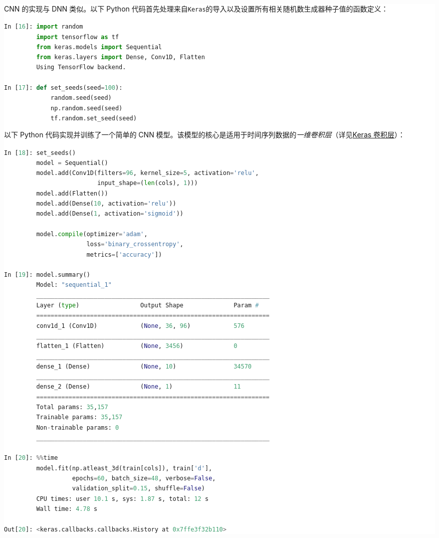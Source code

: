 CNN 的实现与 DNN 类似。以下 Python 代码首先处理来自`Keras`的导入以及设置所有相关随机数生成器种子值的函数定义：

```py
In [16]: import random
         import tensorflow as tf
         from keras.models import Sequential
         from keras.layers import Dense, Conv1D, Flatten
         Using TensorFlow backend.

In [17]: def set_seeds(seed=100):
             random.seed(seed)
             np.random.seed(seed)
             tf.random.set_seed(seed)
```

以下 Python 代码实现并训练了一个简单的 CNN 模型。该模型的核心是适用于时间序列数据的*一维卷积层*（详见[Keras 卷积层](https://oreil.ly/AXQ33)）：

```py
In [18]: set_seeds()
         model = Sequential()
         model.add(Conv1D(filters=96, kernel_size=5, activation='relu',
                          input_shape=(len(cols), 1)))
         model.add(Flatten())
         model.add(Dense(10, activation='relu'))
         model.add(Dense(1, activation='sigmoid'))

         model.compile(optimizer='adam',
                       loss='binary_crossentropy',
                       metrics=['accuracy'])

In [19]: model.summary()
         Model: "sequential_1"
         _________________________________________________________________
         Layer (type)                 Output Shape              Param #
         =================================================================
         conv1d_1 (Conv1D)            (None, 36, 96)            576
         _________________________________________________________________
         flatten_1 (Flatten)          (None, 3456)              0
         _________________________________________________________________
         dense_1 (Dense)              (None, 10)                34570
         _________________________________________________________________
         dense_2 (Dense)              (None, 1)                 11
         =================================================================
         Total params: 35,157
         Trainable params: 35,157
         Non-trainable params: 0
         _________________________________________________________________

In [20]: %%time
         model.fit(np.atleast_3d(train[cols]), train['d'],
                   epochs=60, batch_size=48, verbose=False,
                   validation_split=0.15, shuffle=False)
         CPU times: user 10.1 s, sys: 1.87 s, total: 12 s
         Wall time: 4.78 s

Out[20]: <keras.callbacks.callbacks.History at 0x7ffe3f32b110>
```
